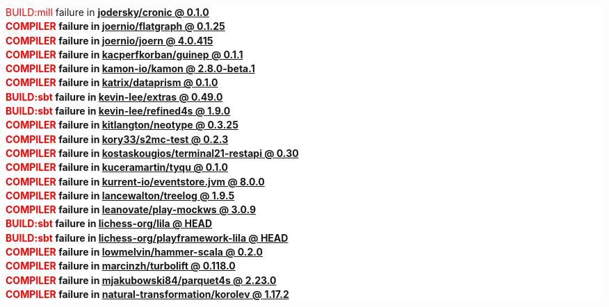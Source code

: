 <span style="color:red">BUILD:mill</span> failure in <span style="font-weight:bold"><a href="https://github.com/VirtusLab/community-build3/actions/runs/17506289603/job/49730423511">jodersky/cronic @ 0.1.0</a><br>
<span style="color:red">COMPILER</span> failure in <span style="font-weight:bold"><a href="https://github.com/VirtusLab/community-build3/actions/runs/17506383259/job/49731446600">joernio/flatgraph @ 0.1.25</a><br>
<span style="color:red">COMPILER</span> failure in <span style="font-weight:bold"><a href="https://github.com/VirtusLab/community-build3/actions/runs/17506383259/job/49731446601">joernio/joern @ 4.0.415</a><br>
<span style="color:red">COMPILER</span> failure in <span style="font-weight:bold"><a href="https://github.com/VirtusLab/community-build3/actions/runs/17506383259/job/49731446629">kacperfkorban/guinep @ 0.1.1</a><br>
<span style="color:red">COMPILER</span> failure in <span style="font-weight:bold"><a href="https://github.com/VirtusLab/community-build3/actions/runs/17506383259/job/49731446652">kamon-io/kamon @ 2.8.0-beta.1</a><br>
<span style="color:red">COMPILER</span> failure in <span style="font-weight:bold"><a href="https://github.com/VirtusLab/community-build3/actions/runs/17506383259/job/49731446654">katrix/dataprism @ 0.1.0</a><br>
<span style="color:red">BUILD:sbt</span> failure in <span style="font-weight:bold"><a href="https://github.com/VirtusLab/community-build3/actions/runs/17506383259/job/49731446679">kevin-lee/extras @ 0.49.0</a><br>
<span style="color:red">BUILD:sbt</span> failure in <span style="font-weight:bold"><a href="https://github.com/VirtusLab/community-build3/actions/runs/17506383259/job/49731446692">kevin-lee/refined4s @ 1.9.0</a><br>
<span style="color:red">COMPILER</span> failure in <span style="font-weight:bold"><a href="https://github.com/VirtusLab/community-build3/actions/runs/17506383259/job/49731446707">kitlangton/neotype @ 0.3.25</a><br>
<span style="color:red">COMPILER</span> failure in <span style="font-weight:bold"><a href="https://github.com/VirtusLab/community-build3/actions/runs/17506383259/job/49731446729">kory33/s2mc-test @ 0.2.3</a><br>
<span style="color:red">COMPILER</span> failure in <span style="font-weight:bold"><a href="https://github.com/VirtusLab/community-build3/actions/runs/17506383259/job/49731446715">kostaskougios/terminal21-restapi @ 0.30</a><br>
<span style="color:red">COMPILER</span> failure in <span style="font-weight:bold"><a href="https://github.com/VirtusLab/community-build3/actions/runs/17506383259/job/49731446735">kuceramartin/tyqu @ 0.1.0</a><br>
<span style="color:red">COMPILER</span> failure in <span style="font-weight:bold"><a href="https://github.com/VirtusLab/community-build3/actions/runs/17506383259/job/49731446738">kurrent-io/eventstore.jvm @ 8.0.0</a><br>
<span style="color:red">COMPILER</span> failure in <span style="font-weight:bold"><a href="https://github.com/VirtusLab/community-build3/actions/runs/17506383259/job/49731446739">lancewalton/treelog @ 1.9.5</a><br>
<span style="color:red">COMPILER</span> failure in <span style="font-weight:bold"><a href="https://github.com/VirtusLab/community-build3/actions/runs/17506383259/job/49731446762">leanovate/play-mockws @ 3.0.9</a><br>
<span style="color:red">BUILD:sbt</span> failure in <span style="font-weight:bold"><a href="https://github.com/VirtusLab/community-build3/actions/runs/17506383259/job/49731446796">lichess-org/lila @ HEAD</a><br>
<span style="color:red">BUILD:sbt</span> failure in <span style="font-weight:bold"><a href="https://github.com/VirtusLab/community-build3/actions/runs/17506383259/job/49731446797">lichess-org/playframework-lila @ HEAD</a><br>
<span style="color:red">COMPILER</span> failure in <span style="font-weight:bold"><a href="https://github.com/VirtusLab/community-build3/actions/runs/17506289603/job/49730423816">lowmelvin/hammer-scala @ 0.2.0</a><br>
<span style="color:red">COMPILER</span> failure in <span style="font-weight:bold"><a href="https://github.com/VirtusLab/community-build3/actions/runs/17506383259/job/49731446831">marcinzh/turbolift @ 0.118.0</a><br>
<span style="color:red">COMPILER</span> failure in <span style="font-weight:bold"><a href="https://github.com/VirtusLab/community-build3/actions/runs/17506383259/job/49731446853">mjakubowski84/parquet4s @ 2.23.0</a><br>
<span style="color:red">COMPILER</span> failure in <span style="font-weight:bold"><a href="https://github.com/VirtusLab/community-build3/actions/runs/17506289603/job/49730424723">natural-transformation/korolev @ 1.17.2</a><br>